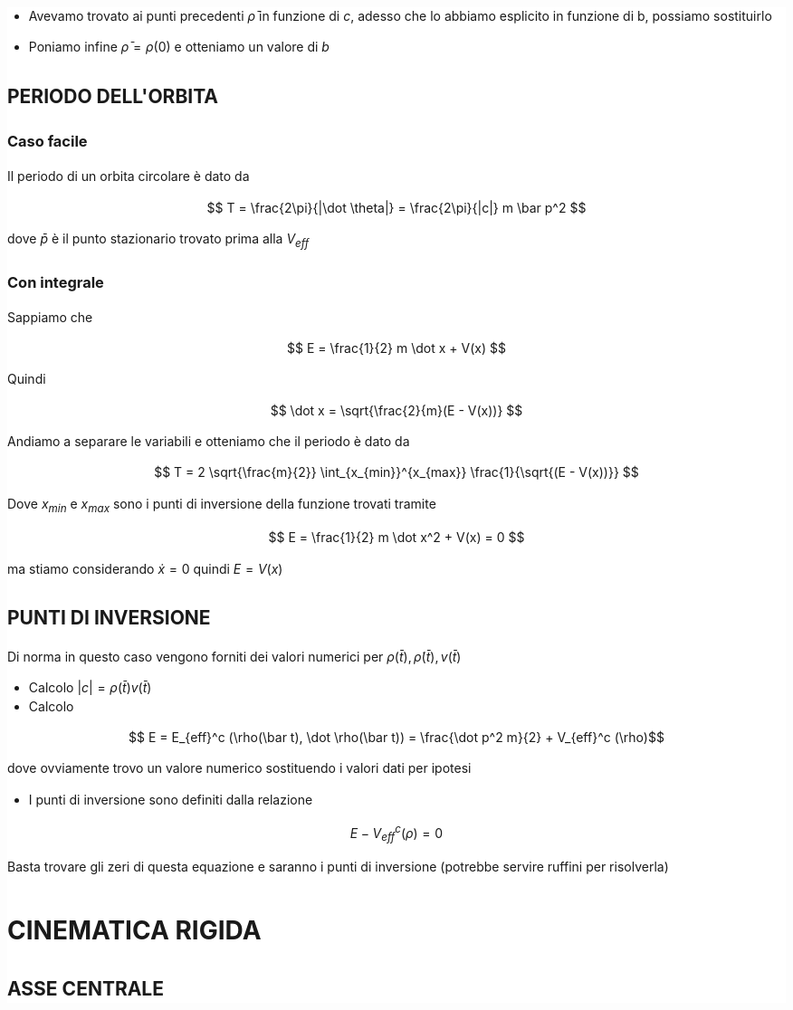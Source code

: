- Avevamo trovato ai punti precedenti $\bar \rho$ in funzione di $c$, adesso che lo abbiamo esplicito in funzione di b, possiamo sostituirlo

- Poniamo infine $\bar \rho = \rho(0)$ e otteniamo un valore di $b$

## PERIODO DELL'ORBITA

### Caso facile

Il periodo di un orbita circolare è dato da

$$ T = \frac{2\pi}{|\dot \theta|} = \frac{2\pi}{|c|} m \bar p^2 $$

dove $\bar p$ è il punto stazionario trovato prima alla $V_{eff}$

### Con integrale

Sappiamo che

$$ E = \frac{1}{2} m \dot x + V(x) $$

Quindi

$$ \dot x = \sqrt{\frac{2}{m}(E - V(x))} $$

Andiamo a separare le variabili e otteniamo che il periodo è dato da

$$ T = 2 \sqrt{\frac{m}{2}} \int_{x_{min}}^{x_{max}} \frac{1}{\sqrt{(E - V(x))}} $$

Dove $x_{min}$ e $x_{max}$ sono i punti di inversione della funzione trovati tramite

$$ E = \frac{1}{2} m \dot x^2 + V(x) = 0 $$

ma stiamo considerando $\dot x = 0$ quindi $E = V(x)$

## PUNTI DI INVERSIONE

Di norma in questo caso vengono forniti dei valori numerici per $\rho(\bar t), \dot \rho(\bar t), v(\bar t)$

- Calcolo $|c| = \rho(\bar t) v(\bar t)$
- Calcolo

$$ E = E_{eff}^c (\rho(\bar t), \dot \rho(\bar t)) = \frac{\dot p^2 m}{2} + V_{eff}^c (\rho)$$

  dove ovviamente trovo un valore numerico sostituendo i valori dati per ipotesi
- I punti di inversione sono definiti dalla relazione

$$ E - V_{eff}^c (\rho) = 0 $$

  Basta trovare gli zeri di questa equazione e saranno i punti di inversione (potrebbe servire ruffini per risolverla)

# CINEMATICA RIGIDA

## ASSE CENTRALE
